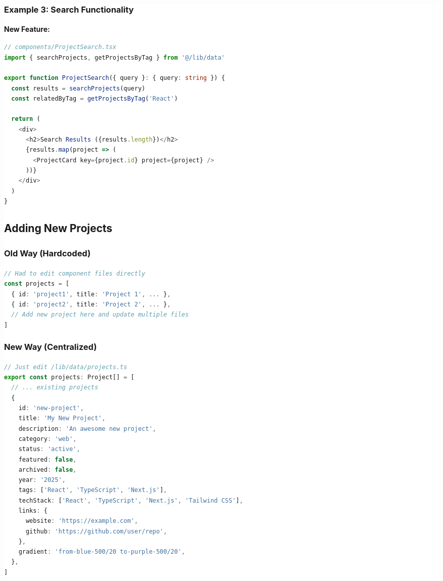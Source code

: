 ### Example 3: Search Functionality

**New Feature:**

```typescript
// components/ProjectSearch.tsx
import { searchProjects, getProjectsByTag } from '@/lib/data'

export function ProjectSearch({ query }: { query: string }) {
  const results = searchProjects(query)
  const relatedByTag = getProjectsByTag('React')

  return (
    <div>
      <h2>Search Results ({results.length})</h2>
      {results.map(project => (
        <ProjectCard key={project.id} project={project} />
      ))}
    </div>
  )
}
```

## Adding New Projects

### Old Way (Hardcoded)

```typescript
// Had to edit component files directly
const projects = [
  { id: 'project1', title: 'Project 1', ... },
  { id: 'project2', title: 'Project 2', ... },
  // Add new project here and update multiple files
]
```

### New Way (Centralized)

```typescript
// Just edit /lib/data/projects.ts
export const projects: Project[] = [
  // ... existing projects
  {
    id: 'new-project',
    title: 'My New Project',
    description: 'An awesome new project',
    category: 'web',
    status: 'active',
    featured: false,
    archived: false,
    year: '2025',
    tags: ['React', 'TypeScript', 'Next.js'],
    techStack: ['React', 'TypeScript', 'Next.js', 'Tailwind CSS'],
    links: {
      website: 'https://example.com',
      github: 'https://github.com/user/repo',
    },
    gradient: 'from-blue-500/20 to-purple-500/20',
  },
]
```
